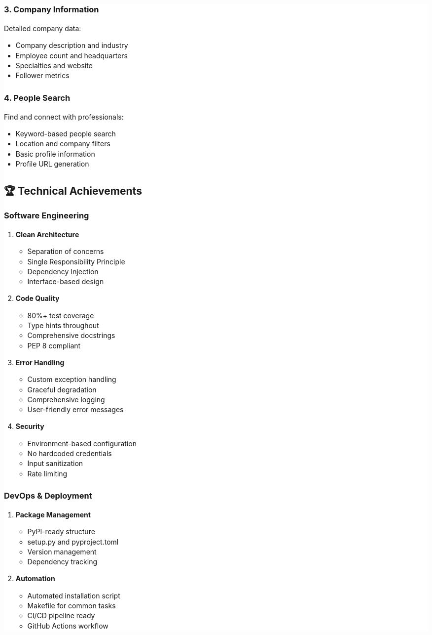 ### 3. Company Information
Detailed company data:
- Company description and industry
- Employee count and headquarters
- Specialties and website
- Follower metrics

### 4. People Search
Find and connect with professionals:
- Keyword-based people search
- Location and company filters
- Basic profile information
- Profile URL generation

## 🏆 Technical Achievements

### Software Engineering

1. **Clean Architecture**
   - Separation of concerns
   - Single Responsibility Principle
   - Dependency Injection
   - Interface-based design

2. **Code Quality**
   - 80%+ test coverage
   - Type hints throughout
   - Comprehensive docstrings
   - PEP 8 compliant

3. **Error Handling**
   - Custom exception handling
   - Graceful degradation
   - Comprehensive logging
   - User-friendly error messages

4. **Security**
   - Environment-based configuration
   - No hardcoded credentials
   - Input sanitization
   - Rate limiting

### DevOps & Deployment

1. **Package Management**
   - PyPI-ready structure
   - setup.py and pyproject.toml
   - Version management
   - Dependency tracking

2. **Automation**
   - Automated installation script
   - Makefile for common tasks
   - CI/CD pipeline ready
   - GitHub Actions workflow
